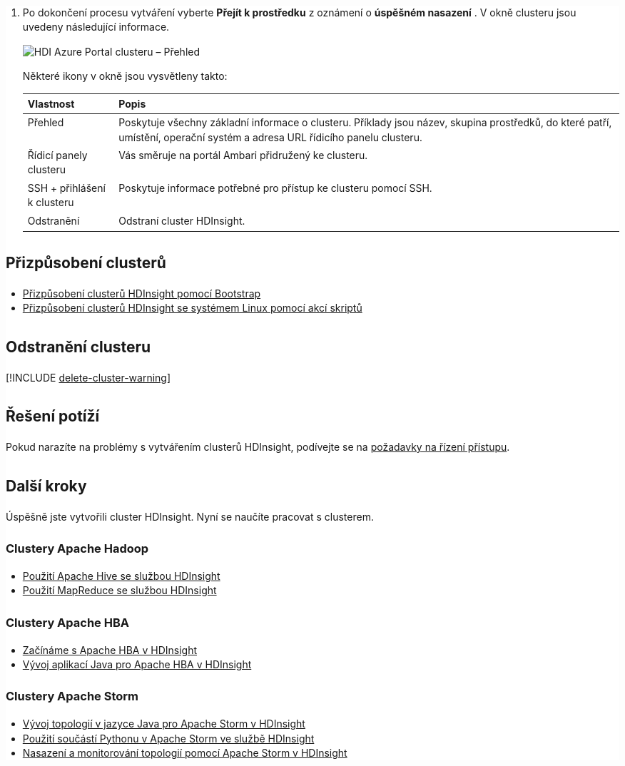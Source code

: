 1. Po dokončení procesu vytváření vyberte **Přejít k prostředku** z oznámení o **úspěšném nasazení** . V okně clusteru jsou uvedeny následující informace.

    ![HDI Azure Portal clusteru – Přehled](./media/hdinsight-hadoop-create-linux-clusters-portal/hdinsight-create-cluster-completed.png "Vlastnosti clusteru")

    Některé ikony v okně jsou vysvětleny takto:

    |Vlastnost | Popis |
    |---|---|
    |Přehled|Poskytuje všechny základní informace o clusteru. Příklady jsou název, skupina prostředků, do které patří, umístění, operační systém a adresa URL řídicího panelu clusteru.|
    |Řídicí panely clusteru|Vás směruje na portál Ambari přidružený ke clusteru.|
    |SSH + přihlášení k clusteru|Poskytuje informace potřebné pro přístup ke clusteru pomocí SSH.|
    |Odstranění|Odstraní cluster HDInsight.|

## <a name="customize-clusters"></a>Přizpůsobení clusterů

* [Přizpůsobení clusterů HDInsight pomocí Bootstrap](hdinsight-hadoop-customize-cluster-bootstrap.md)
* [Přizpůsobení clusterů HDInsight se systémem Linux pomocí akcí skriptů](hdinsight-hadoop-customize-cluster-linux.md)

## <a name="delete-the-cluster"></a>Odstranění clusteru

[!INCLUDE [delete-cluster-warning](../../includes/hdinsight-delete-cluster-warning.md)]

## <a name="troubleshoot"></a>Řešení potíží

Pokud narazíte na problémy s vytvářením clusterů HDInsight, podívejte se na [požadavky na řízení přístupu](hdinsight-hadoop-create-linux-clusters-portal.md).

## <a name="next-steps"></a>Další kroky

Úspěšně jste vytvořili cluster HDInsight. Nyní se naučíte pracovat s clusterem.

### <a name="apache-hadoop-clusters"></a>Clustery Apache Hadoop

* [Použití Apache Hive se službou HDInsight](hadoop/hdinsight-use-hive.md)
* [Použití MapReduce se službou HDInsight](hadoop/hdinsight-use-mapreduce.md)

### <a name="apache-hbase-clusters"></a>Clustery Apache HBA

* [Začínáme s Apache HBA v HDInsight](hbase/apache-hbase-tutorial-get-started-linux.md)
* [Vývoj aplikací Java pro Apache HBA v HDInsight](hbase/apache-hbase-build-java-maven-linux.md)

### <a name="apache-storm-clusters"></a>Clustery Apache Storm

* [Vývoj topologií v jazyce Java pro Apache Storm v HDInsight](storm/apache-storm-develop-java-topology.md)
* [Použití součástí Pythonu v Apache Storm ve službě HDInsight](storm/apache-storm-develop-python-topology.md)
* [Nasazení a monitorování topologií pomocí Apache Storm v HDInsight](storm/apache-storm-deploy-monitor-topology-linux.md)
